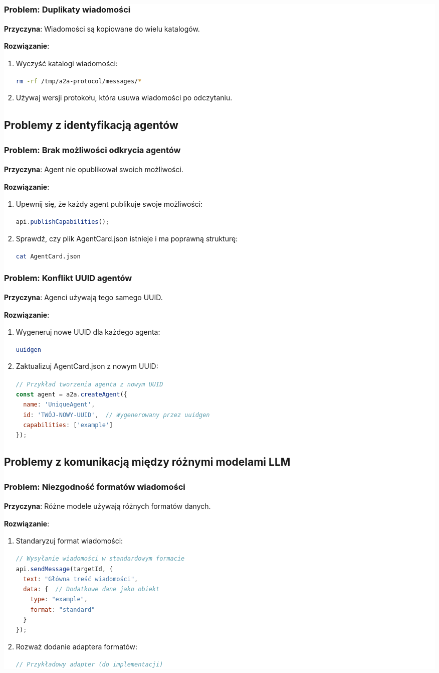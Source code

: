 ### Problem: Duplikaty wiadomości

**Przyczyna**: Wiadomości są kopiowane do wielu katalogów.

**Rozwiązanie**:
1. Wyczyść katalogi wiadomości:
   ```bash
   rm -rf /tmp/a2a-protocol/messages/*
   ```
2. Używaj wersji protokołu, która usuwa wiadomości po odczytaniu.

## Problemy z identyfikacją agentów

### Problem: Brak możliwości odkrycia agentów

**Przyczyna**: Agent nie opublikował swoich możliwości.

**Rozwiązanie**:
1. Upewnij się, że każdy agent publikuje swoje możliwości:
   ```javascript
   api.publishCapabilities();
   ```
2. Sprawdź, czy plik AgentCard.json istnieje i ma poprawną strukturę:
   ```bash
   cat AgentCard.json
   ```

### Problem: Konflikt UUID agentów

**Przyczyna**: Agenci używają tego samego UUID.

**Rozwiązanie**:
1. Wygeneruj nowe UUID dla każdego agenta:
   ```bash
   uuidgen
   ```
2. Zaktualizuj AgentCard.json z nowym UUID:
   ```javascript
   // Przykład tworzenia agenta z nowym UUID
   const agent = a2a.createAgent({
     name: 'UniqueAgent',
     id: 'TWÓJ-NOWY-UUID',  // Wygenerowany przez uuidgen
     capabilities: ['example']
   });
   ```

## Problemy z komunikacją między różnymi modelami LLM

### Problem: Niezgodność formatów wiadomości

**Przyczyna**: Różne modele używają różnych formatów danych.

**Rozwiązanie**:
1. Standaryzuj format wiadomości:
   ```javascript
   // Wysyłanie wiadomości w standardowym formacie
   api.sendMessage(targetId, {
     text: "Główna treść wiadomości",
     data: {  // Dodatkowe dane jako obiekt
       type: "example",
       format: "standard"
     }
   });
   ```
2. Rozważ dodanie adaptera formatów:
   ```javascript
   // Przykładowy adapter (do implementacji)
   ```